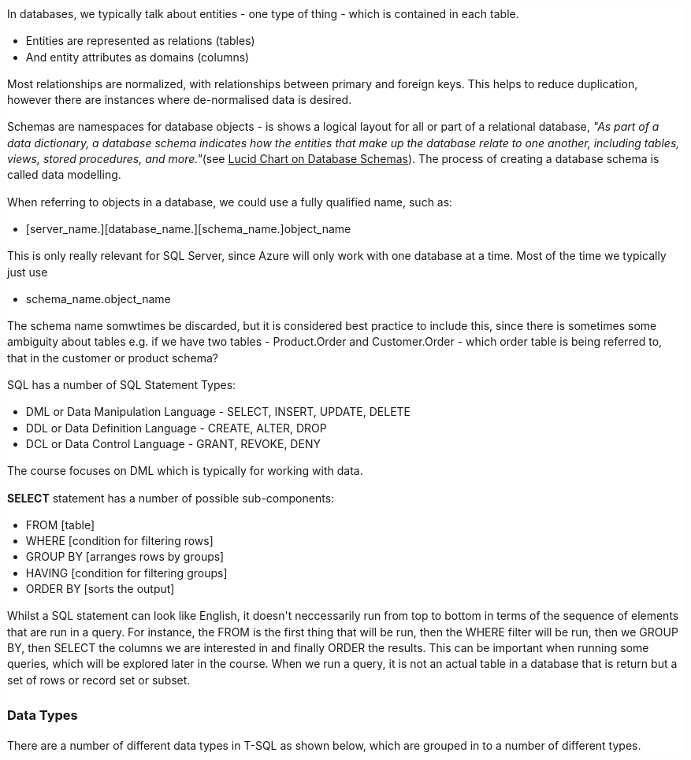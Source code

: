 In databases, we typically talk about entities - one type of thing - which is contained in each table.  
* Entities are represented as relations (tables) 
* And entity attributes as domains (columns)

Most relationships are normalized, with relationships between primary and foreign keys.  This helps to reduce duplication, however there are instances where de-normalised data is desired.  

Schemas are namespaces for database objects - is shows a logical layout for all or part of a relational database, _"As part of a data dictionary, a database schema indicates how the entities that make up the database relate to one another, including tables, views, stored procedures, and more."_(see [Lucid Chart on Database Schemas](https://www.lucidchart.com/pages/database-diagram/database-schema)).  The process of creating a database schema is called data modelling.  

When referring to objects in a database, we could use a fully qualified name, such as:

* [server_name.][database_name.][schema_name.]object_name

This is only really relevant for SQL Server, since Azure will only work with one database at a time.  Most of the time we typically just use

* schema_name.object_name

The schema name somwtimes be discarded, but it is considered best practice to include this, since there is sometimes some ambiguity about tables e.g. if we have two tables - Product.Order and Customer.Order  - which order table is being referred to, that in the customer or product schema?

SQL has a number of SQL Statement Types:

* DML or Data Manipulation Language - SELECT, INSERT, UPDATE, DELETE
* DDL or Data Definition Language - CREATE, ALTER, DROP
* DCL or Data Control Language - GRANT, REVOKE, DENY

The course focuses on DML which is typically for working with data.  

**SELECT** statement has a number of possible sub-components:

* FROM [table]
* WHERE [condition for filtering rows]
* GROUP BY [arranges rows by groups]
* HAVING [condition for filtering groups]
* ORDER BY [sorts the output]

Whilst a SQL statement can look like English, it doesn't neccessarily run from top to bottom in terms of the sequence of elements that are run in a query.  For instance, the FROM is the first thing that will be run, then the WHERE filter will be run, then we GROUP BY, then  SELECT the columns we are interested in and finally ORDER the results.  This can be important when running some queries, which will be explored later in the course.  When we run a query, it is not an actual table in a database that is return but a set of rows or record set or subset.

### Data Types

There are a number of different data types in T-SQL as shown below, which are grouped in to a number of different types.  

<div class="figure">